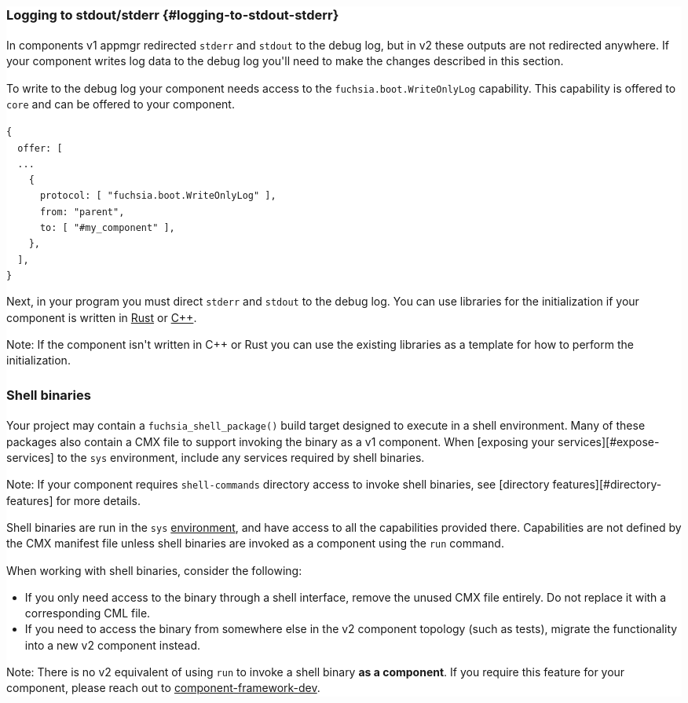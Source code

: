 ### Logging to stdout/stderr {#logging-to-stdout-stderr}

In components v1 appmgr redirected `stderr` and `stdout` to the debug log, but
in v2 these outputs are not redirected anywhere. If your component writes log
data to the debug log you'll need to make the changes described in this section.

To write to the debug log your component needs access to the
`fuchsia.boot.WriteOnlyLog` capability. This capability is offered to `core` and
can be offered to your component.

```json5
{
  offer: [
  ...
    {
      protocol: [ "fuchsia.boot.WriteOnlyLog" ],
      from: "parent",
      to: [ "#my_component" ],
    },
  ],
}
```

Next, in your program you must direct `stderr` and `stdout` to the debug log.
You can use libraries for the initialization if your component is written in
[Rust][debug-log-rust] or [C++][debug-log-cpp].

Note: If the component isn't  written in C++ or Rust you can use the existing
libraries as a template for how to perform the initialization.

### Shell binaries

Your project may contain a `fuchsia_shell_package()` build target designed to
execute in a shell environment. Many of these packages also contain a CMX file
to support invoking the binary as a v1 component.
When [exposing your services][#expose-services] to the `sys` environment,
include any services required by shell binaries.

Note: If your component requires `shell-commands` directory access to invoke
shell binaries, see [directory features][#directory-features] for more details.

Shell binaries are run in the `sys` [environment][glossary-environment],
and have access to all the capabilities provided there.
Capabilities are not defined by the CMX manifest file unless shell binaries are
invoked as a component using the `run` command.

When working with shell binaries, consider the following:

-   If you only need access to the binary through a shell interface, remove the
    unused CMX file entirely. Do not replace it with a corresponding CML file.
-   If you need to access the binary from somewhere else in the v2 component
    topology (such as tests), migrate the functionality into a new v2 component
    instead.

Note: There is no v2 equivalent of using `run` to invoke a shell binary
**as a component**. If you require this feature for your component,
please reach out to [component-framework-dev][cf-dev-list].


[archivist]: /docs/reference/diagnostics/inspect/tree.md#archivist
[build-migration]: /docs/development/components/build.md#legacy-package-migration
[cf-dev-list]: https://groups.google.com/a/fuchsia.dev/g/component-framework-dev
[cmx-services]: /docs/concepts/components/v1/component_manifests.md#sandbox
[code-search]: https://cs.opensource.google/fuchsia
[component-id-index]: /docs/development/components/component_id_index.md
[components-intro]: /docs/concepts/components/v2/introduction.md
[components-topology]: /docs/concepts/components/v2/topology.md
[components-migration-status]: /docs/concepts/components/v2/migration.md
[cs-appmgr-cml]: /src/sys/appmgr/meta/appmgr.cml
[cs-core-cml]: /src/sys/core/meta/core.cml
[debug-log-cpp]: /src/sys/lib/stdout-to-debuglog/cpp
[debug-log-rust]: /src/sys/lib/stdout-to-debuglog/rust
[directory-capabilities]: /docs/concepts/components/v2/capabilities/directory.md
[example-component-id-index]: /src/sys/appmgr/config/core_component_id_index.json5
[example-fonts]: https://fuchsia.googlesource.com/fuchsia/+/cd29e692c5bfdb0979161e52572f847069e10e2f/src/fonts/meta/fonts.cmx
[example-package-rule]: https://fuchsia.googlesource.com/fuchsia/+/cd29e692c5bfdb0979161e52572f847069e10e2f/src/fonts/BUILD.gn
[example-services-config]: /src/sys/sysmgr/config/services.config
[ftf-intro]: /docs/concepts/testing/v2/test_runner_framework.md
[ftf-roles]: /docs/concepts/testing/v2/test_runner_framework.md#test-roles
[ftf-test-runners]: /docs/concepts/testing/v2/test_runner_framework.md#test-runners
[ftf-provided-test-runners]: /src/sys/test_runners
[ftf-test-suite]: /docs/concepts/testing/v2/test_runner_framework.md#test-suite-protocol
[fuchsia-test-facets]: /docs/concepts/testing/v1_test_component.md
[fx-scrutiny]: https://fuchsia.dev/reference/tools/fx/cmd/scrutiny
[glossary-component-manifest]: /docs/glossary.md#component-manifest
[glossary-components-v1]: /docs/glossary.md#components-v1
[glossary-components-v2]: /docs/glossary.md#components-v2
[glossary-environment]: /docs/glossary.md#environment
[glossary-runner]: /docs/glossary.md#runner
[inspect]: /docs/development/diagnostics/inspect/README.md
[iquery]: /docs/reference/diagnostics/consumers/iquery.md
[manifests-capabilities]: /docs/concepts/components/v2/component_manifests.md#capabilities
[manifests-expose]: /docs/concepts/components/v2/component_manifests.md#expose
[manifests-program]: /docs/concepts/components/v2/component_manifests.md#program
[manifests-use]: /docs/concepts/components/v2/component_manifests.md#use
[manifests-include]: /docs/concepts/components/v2/component_manifests.md#include
[storage-capabilities]: /docs/concepts/components/v2/capabilities/storage.md
[sysmgr-config-search]: https://cs.opensource.google/search?q=fuchsia-pkg:%2F%2Ffuchsia.com%2F.*%23meta%2Fmy_component.cmx%20-f:.*.cmx$%20%5C%22services%5C%22&ss=fuchsia
[sysmgr-config]: /src/sys/sysmgr/sysmgr-configuration.md
[system-services]: /docs/concepts/testing/v1_test_component.md#services
[troubleshooting-components]: /docs/development/components/v2/troubleshooting.md